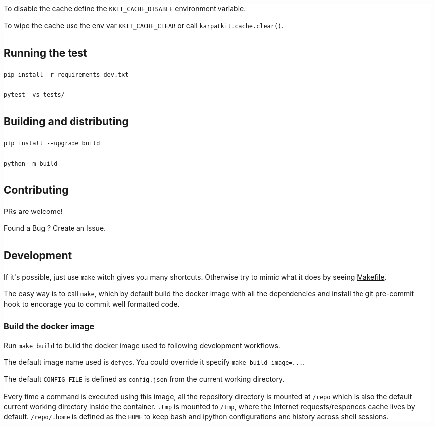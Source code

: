 To disable the cache define the `KKIT_CACHE_DISABLE` environment variable.

To wipe the cache use the env var `KKIT_CACHE_CLEAR` or call `karpatkit.cache.clear()`.


## Running the test

```
pip install -r requirements-dev.txt

pytest -vs tests/

```

## Building and distributing

```
pip install --upgrade build

python -m build

```


## Contributing

PRs are welcome!

Found a Bug ? Create an Issue.



## Development

If it's possible, just use `make` witch gives you many shortcuts.  Otherwise try to mimic what it does by seeing
[Makefile](Makefile).

The easy way is to call `make`, which by default build the docker image with all the dependencies and install the git
pre-commit hook to encorage you to commit well formatted code.


### Build the docker image

Run `make build` to build the docker image used to following development workflows.

The default image name used is `defyes`. You could override it specify `make build image=...`.

The default `CONFIG_FILE` is defined as `config.json` from the current working directory.

Every time a command is executed using this image, all the repository directory is mounted at `/repo` which is also
the default current working directory inside the container. `.tmp` is mounted to `/tmp`, where the Internet
requests/responces cache lives by default. `/repo/.home` is defined as the `HOME` to keep bash and ipython
configurations and history across shell sessions.
